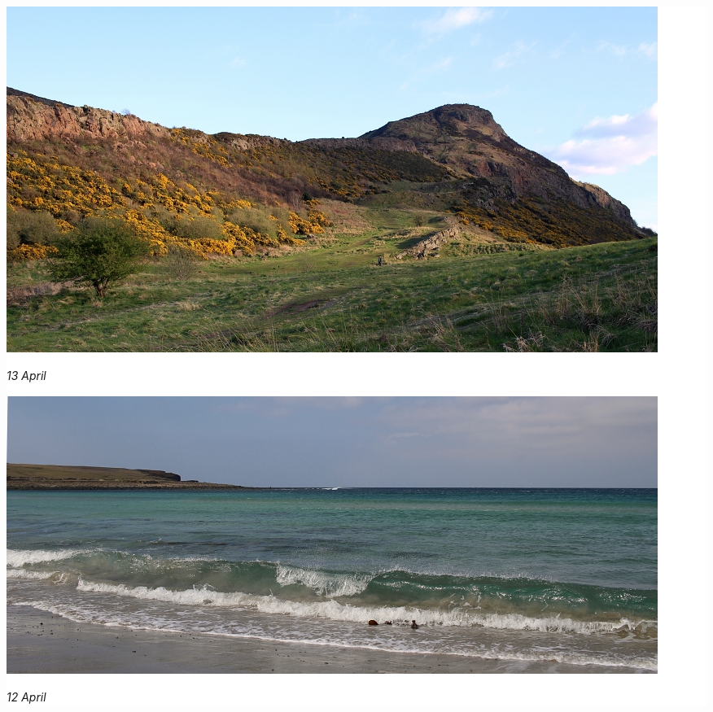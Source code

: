 ![alt text](/assets/soloespresso2019-04-13.jpg "13 April")

_13 April_


![alt text](/assets/soloespresso2019-04-12.jpg "12 April")

_12 April_

